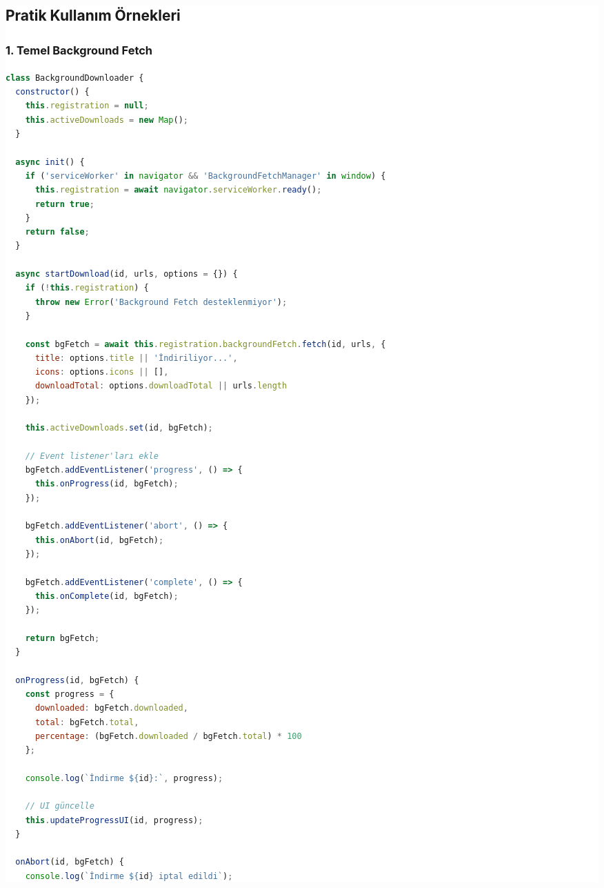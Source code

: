 ## Pratik Kullanım Örnekleri

### 1. **Temel Background Fetch**
```javascript
class BackgroundDownloader {
  constructor() {
    this.registration = null;
    this.activeDownloads = new Map();
  }
  
  async init() {
    if ('serviceWorker' in navigator && 'BackgroundFetchManager' in window) {
      this.registration = await navigator.serviceWorker.ready();
      return true;
    }
    return false;
  }
  
  async startDownload(id, urls, options = {}) {
    if (!this.registration) {
      throw new Error('Background Fetch desteklenmiyor');
    }
    
    const bgFetch = await this.registration.backgroundFetch.fetch(id, urls, {
      title: options.title || 'İndiriliyor...',
      icons: options.icons || [],
      downloadTotal: options.downloadTotal || urls.length
    });
    
    this.activeDownloads.set(id, bgFetch);
    
    // Event listener'ları ekle
    bgFetch.addEventListener('progress', () => {
      this.onProgress(id, bgFetch);
    });
    
    bgFetch.addEventListener('abort', () => {
      this.onAbort(id, bgFetch);
    });
    
    bgFetch.addEventListener('complete', () => {
      this.onComplete(id, bgFetch);
    });
    
    return bgFetch;
  }
  
  onProgress(id, bgFetch) {
    const progress = {
      downloaded: bgFetch.downloaded,
      total: bgFetch.total,
      percentage: (bgFetch.downloaded / bgFetch.total) * 100
    };
    
    console.log(`İndirme ${id}:`, progress);
    
    // UI güncelle
    this.updateProgressUI(id, progress);
  }
  
  onAbort(id, bgFetch) {
    console.log(`İndirme ${id} iptal edildi`);
```